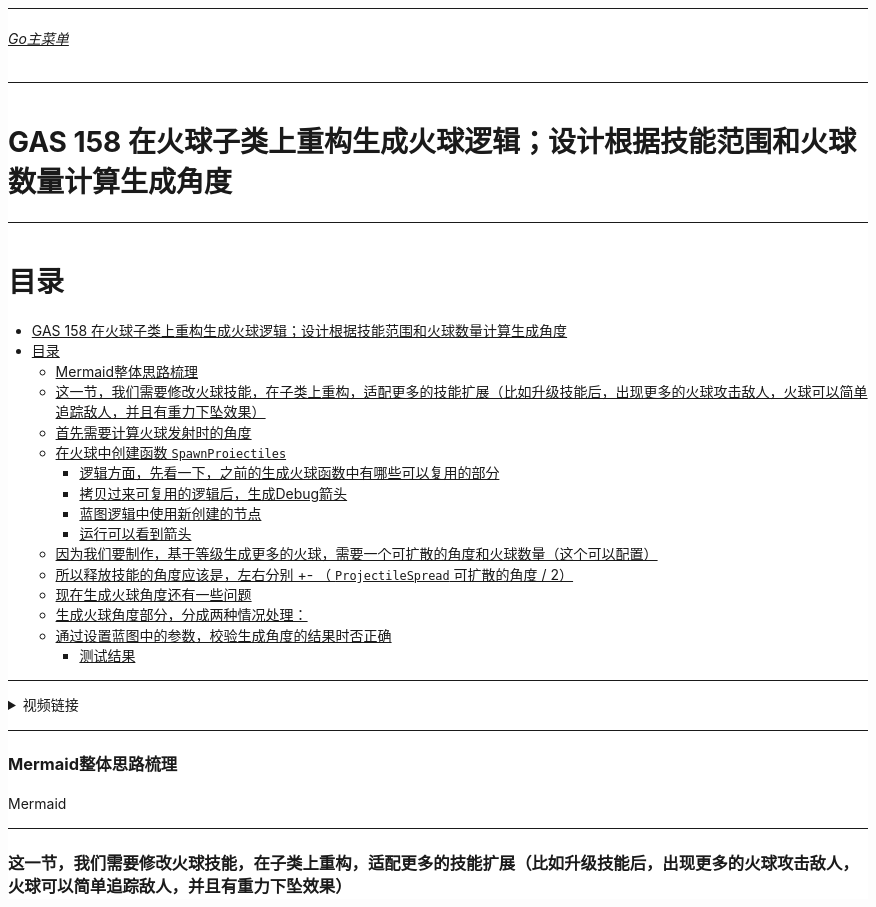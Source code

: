 ___________________________________________________________________________________________
###### [Go主菜单](../MainMenu.md)
___________________________________________________________________________________________

# GAS 158 在火球子类上重构生成火球逻辑；设计根据技能范围和火球数量计算生成角度

___________________________________________________________________________________________

# 目录


- [GAS 158 在火球子类上重构生成火球逻辑；设计根据技能范围和火球数量计算生成角度](#gas-158-在火球子类上重构生成火球逻辑设计根据技能范围和火球数量计算生成角度)
- [目录](#目录)
    - [Mermaid整体思路梳理](#mermaid整体思路梳理)
    - [这一节，我们需要修改火球技能，在子类上重构，适配更多的技能扩展（比如升级技能后，出现更多的火球攻击敌人，火球可以简单追踪敌人，并且有重力下坠效果）](#这一节我们需要修改火球技能在子类上重构适配更多的技能扩展比如升级技能后出现更多的火球攻击敌人火球可以简单追踪敌人并且有重力下坠效果)
    - [首先需要计算火球发射时的角度](#首先需要计算火球发射时的角度)
    - [在火球中创建函数 `SpawnProiectiles`](#在火球中创建函数-spawnproiectiles)
      - [逻辑方面，先看一下，之前的生成火球函数中有哪些可以复用的部分](#逻辑方面先看一下之前的生成火球函数中有哪些可以复用的部分)
      - [拷贝过来可复用的逻辑后，生成Debug箭头](#拷贝过来可复用的逻辑后生成debug箭头)
      - [蓝图逻辑中使用新创建的节点](#蓝图逻辑中使用新创建的节点)
      - [运行可以看到箭头](#运行可以看到箭头)
    - [因为我们要制作，基于等级生成更多的火球，需要一个可扩散的角度和火球数量（这个可以配置）](#因为我们要制作基于等级生成更多的火球需要一个可扩散的角度和火球数量这个可以配置)
    - [所以释放技能的角度应该是，左右分别 +- （ `ProjectileSpread` 可扩散的角度 / 2）](#所以释放技能的角度应该是左右分别----projectilespread-可扩散的角度--2)
    - [现在生成火球角度还有一些问题](#现在生成火球角度还有一些问题)
    - [生成火球角度部分，分成两种情况处理：](#生成火球角度部分分成两种情况处理)
    - [通过设置蓝图中的参数，校验生成角度的结果时否正确](#通过设置蓝图中的参数校验生成角度的结果时否正确)
      - [测试结果](#测试结果)



___________________________________________________________________________________________

<details><summary>视频链接</summary></details>

___________________________________________________________________________________________

### Mermaid整体思路梳理

Mermaid

___________________________________________________________________________________________

### 这一节，我们需要修改火球技能，在子类上重构，适配更多的技能扩展（比如升级技能后，出现更多的火球攻击敌人，火球可以简单追踪敌人，并且有重力下坠效果）